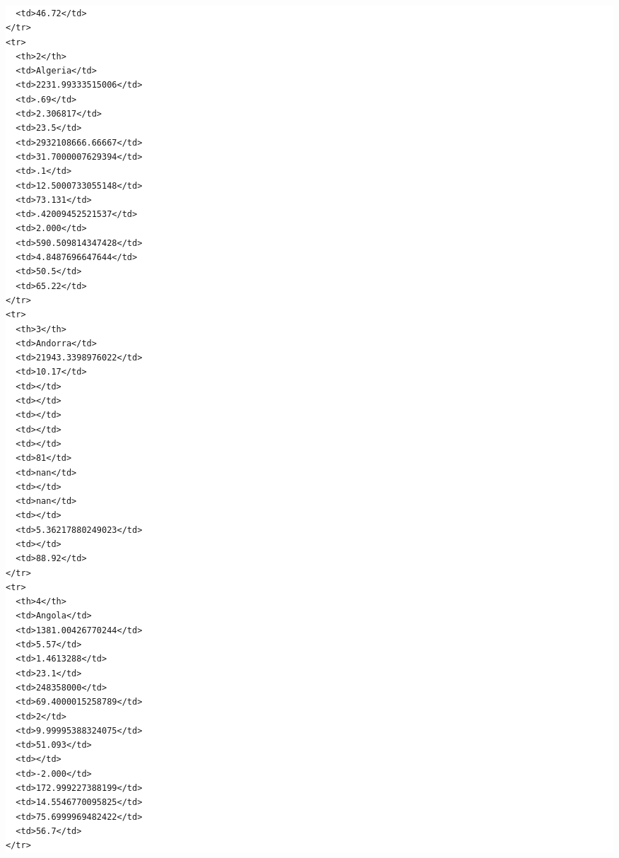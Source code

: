       <td>46.72</td>
    </tr>
    <tr>
      <th>2</th>
      <td>Algeria</td>
      <td>2231.99333515006</td>
      <td>.69</td>
      <td>2.306817</td>
      <td>23.5</td>
      <td>2932108666.66667</td>
      <td>31.7000007629394</td>
      <td>.1</td>
      <td>12.5000733055148</td>
      <td>73.131</td>
      <td>.42009452521537</td>
      <td>2.000</td>
      <td>590.509814347428</td>
      <td>4.8487696647644</td>
      <td>50.5</td>
      <td>65.22</td>
    </tr>
    <tr>
      <th>3</th>
      <td>Andorra</td>
      <td>21943.3398976022</td>
      <td>10.17</td>
      <td></td>
      <td></td>
      <td></td>
      <td></td>
      <td></td>
      <td>81</td>
      <td>nan</td>
      <td></td>
      <td>nan</td>
      <td></td>
      <td>5.36217880249023</td>
      <td></td>
      <td>88.92</td>
    </tr>
    <tr>
      <th>4</th>
      <td>Angola</td>
      <td>1381.00426770244</td>
      <td>5.57</td>
      <td>1.4613288</td>
      <td>23.1</td>
      <td>248358000</td>
      <td>69.4000015258789</td>
      <td>2</td>
      <td>9.99995388324075</td>
      <td>51.093</td>
      <td></td>
      <td>-2.000</td>
      <td>172.999227388199</td>
      <td>14.5546770095825</td>
      <td>75.6999969482422</td>
      <td>56.7</td>
    </tr>
  </tbody>
</table>
</div>
